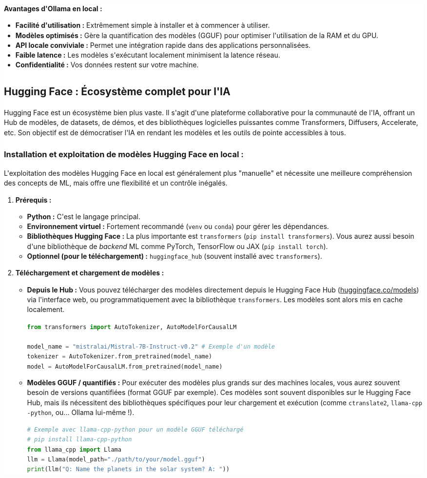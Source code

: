 **Avantages d'Ollama en local :**
* **Facilité d'utilisation :** Extrêmement simple à installer et à commencer à utiliser.
* **Modèles optimisés :** Gère la quantification des modèles (GGUF) pour optimiser l'utilisation de la RAM et du GPU.
* **API locale conviviale :** Permet une intégration rapide dans des applications personnalisées.
* **Faible latence :** Les modèles s'exécutant localement minimisent la latence réseau.
* **Confidentialité :** Vos données restent sur votre machine.

## Hugging Face : Écosystème complet pour l'IA

Hugging Face est un écosystème bien plus vaste. Il s'agit d'une plateforme collaborative pour la communauté de l'IA, offrant un Hub de modèles, de datasets, de démos, et des bibliothèques logicielles puissantes comme Transformers, Diffusers, Accelerate, etc. Son objectif est de démocratiser l'IA en rendant les modèles et les outils de pointe accessibles à tous.

### Installation et exploitation de modèles Hugging Face en local :

L'exploitation des modèles Hugging Face en local est généralement plus "manuelle" et nécessite une meilleure compréhension des concepts de ML, mais offre une flexibilité et un contrôle inégalés.

1.  **Prérequis :**
    * **Python :** C'est le langage principal.
    * **Environnement virtuel :** Fortement recommandé (`venv` ou `conda`) pour gérer les dépendances.
    * **Bibliothèques Hugging Face :** La plus importante est `transformers` (`pip install transformers`). Vous aurez aussi besoin d'une bibliothèque de *backend* ML comme PyTorch, TensorFlow ou JAX (`pip install torch`).
    * **Optionnel (pour le téléchargement) :** `huggingface_hub` (souvent installé avec `transformers`).

2.  **Téléchargement et chargement de modèles :**
    * **Depuis le Hub :** Vous pouvez télécharger des modèles directement depuis le Hugging Face Hub ([huggingface.co/models](https://huggingface.co/models)) via l'interface web, ou programmatiquement avec la bibliothèque `transformers`. Les modèles sont alors mis en cache localement.
        ```python
        from transformers import AutoTokenizer, AutoModelForCausalLM

        model_name = "mistralai/Mistral-7B-Instruct-v0.2" # Exemple d'un modèle
        tokenizer = AutoTokenizer.from_pretrained(model_name)
        model = AutoModelForCausalLM.from_pretrained(model_name)
        ```
    * **Modèles GGUF / quantifiés :** Pour exécuter des modèles plus grands sur des machines locales, vous aurez souvent besoin de versions quantifiées (format GGUF par exemple). Ces modèles sont souvent disponibles sur le Hugging Face Hub, mais ils nécessitent des bibliothèques spécifiques pour leur chargement et exécution (comme `ctranslate2`, `llama-cpp-python`, ou... Ollama lui-même !).
        ```python
        # Exemple avec llama-cpp-python pour un modèle GGUF téléchargé
        # pip install llama-cpp-python
        from llama_cpp import Llama
        llm = Llama(model_path="./path/to/your/model.gguf")
        print(llm("Q: Name the planets in the solar system? A: "))
        ```
